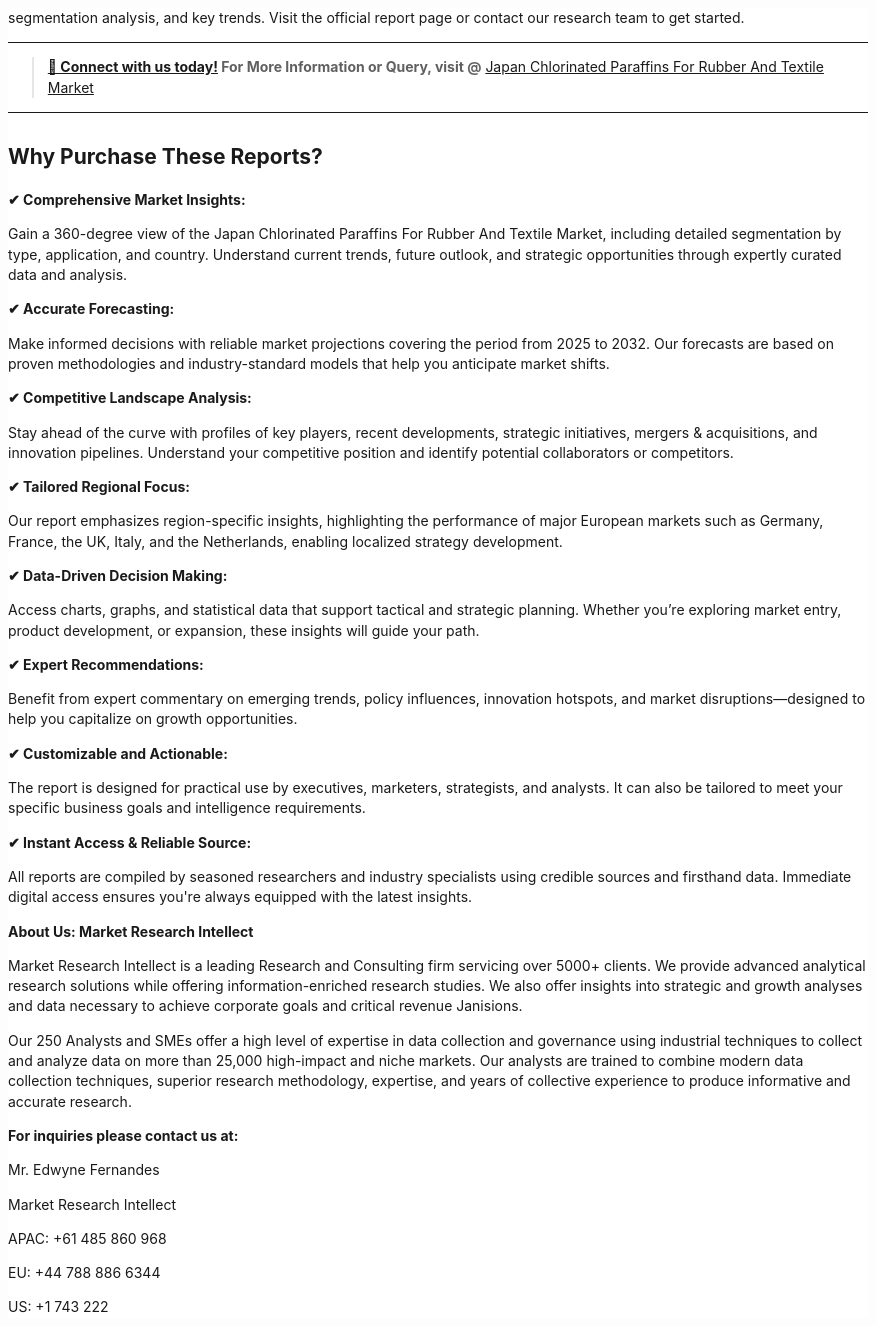 segmentation analysis, and key trends. Visit the official report page or contact our research team to get started.</p><hr /><blockquote><p><span class="font-[700]"><strong><a href="https://www.marketresearchintellect.com/product/chlorinated-paraffins-for-rubber-and-textile-market/?utm_source=Linkedin&utm_medium=832">📩 Connect with us today!</a> For More Information or Query, visit&nbsp;@</strong>&nbsp;</span><span class="font-[700]"><a href="https://www.marketresearchintellect.com/product/chlorinated-paraffins-for-rubber-and-textile-market/?utm_source=Linkedin&utm_medium=832" target="_blank" data-tracking-control-name="article-ssr-frontend-pulse_little-text-block" data-tracking-will-navigate="" data-test-link="">Japan Chlorinated Paraffins For Rubber And Textile Market</a></span></p></blockquote><hr /><h2>Why Purchase These Reports?</h2><p><strong>✔ Comprehensive Market Insights:</strong></p><p>Gain a 360-degree view of the Japan Chlorinated Paraffins For Rubber And Textile Market, including detailed segmentation by type, application, and country. Understand current trends, future outlook, and strategic opportunities through expertly curated data and analysis.</p><p><strong>✔ Accurate Forecasting:</strong></p><p>Make informed decisions with reliable market projections covering the period from 2025 to 2032. Our forecasts are based on proven methodologies and industry-standard models that help you anticipate market shifts.</p><p><strong>✔ Competitive Landscape Analysis:</strong></p><p>Stay ahead of the curve with profiles of key players, recent developments, strategic initiatives, mergers &amp; acquisitions, and innovation pipelines. Understand your competitive position and identify potential collaborators or competitors.</p><p><strong>✔ Tailored Regional Focus:</strong></p><p>Our report emphasizes region-specific insights, highlighting the performance of major European markets such as Germany, France, the UK, Italy, and the Netherlands, enabling localized strategy development.</p><p><strong>✔ Data-Driven Decision Making:</strong></p><p>Access charts, graphs, and statistical data that support tactical and strategic planning. Whether you&rsquo;re exploring market entry, product development, or expansion, these insights will guide your path.</p><p><strong>✔ Expert Recommendations:</strong></p><p>Benefit from expert commentary on emerging trends, policy influences, innovation hotspots, and market disruptions&mdash;designed to help you capitalize on growth opportunities.</p><p><strong>✔ Customizable and Actionable:</strong></p><p>The report is designed for practical use by executives, marketers, strategists, and analysts. It can also be tailored to meet your specific business goals and intelligence requirements.</p><p><strong>✔ Instant Access &amp; Reliable Source:</strong></p><p>All reports are compiled by seasoned researchers and industry specialists using credible sources and firsthand data. Immediate digital access ensures you're always equipped with the latest insights.</p><p><strong><span class="font-[700]">About Us: Market Research Intellect</span></strong></p><p><span class="">Market Research Intellect is a leading Research and Consulting firm servicing over 5000+ clients. We provide advanced analytical research solutions while offering information-enriched research studies.&nbsp;</span>We also offer insights into strategic and growth analyses and data necessary to achieve corporate goals and critical revenue Janisions.</p><p><span class="">Our 250 Analysts and SMEs offer a high level of expertise in data collection and governance using industrial techniques to collect and analyze data on more than 25,000 high-impact and niche markets. Our analysts are trained to combine modern data collection techniques, superior research methodology, expertise, and years of collective experience to produce informative and accurate research.</span></p><p><strong>For inquiries please contact us at:</strong></p><p>Mr. Edwyne Fernandes</p><p>Market Research Intellect</p><p>APAC: +61 485 860 968</p><p>EU: +44 788 886 6344</p><p>US: +1 743 222